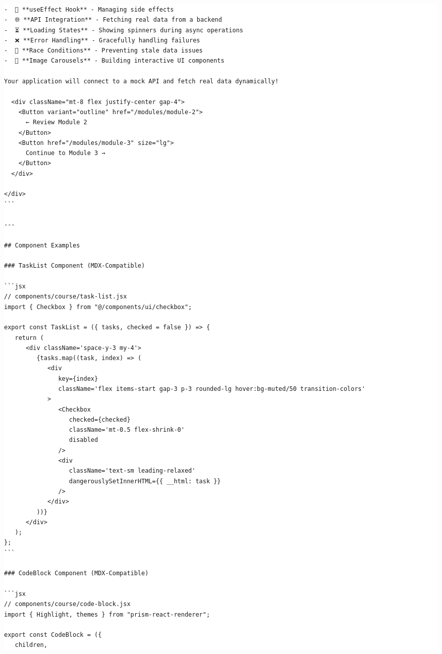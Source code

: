 ````
-  📡 **useEffect Hook** - Managing side effects
-  🌐 **API Integration** - Fetching real data from a backend
-  ⏳ **Loading States** - Showing spinners during async operations
-  ❌ **Error Handling** - Gracefully handling failures
-  🚫 **Race Conditions** - Preventing stale data issues
-  🎠 **Image Carousels** - Building interactive UI components

Your application will connect to a mock API and fetch real data dynamically!

  <div className="mt-8 flex justify-center gap-4">
    <Button variant="outline" href="/modules/module-2">
      ← Review Module 2
    </Button>
    <Button href="/modules/module-3" size="lg">
      Continue to Module 3 →
    </Button>
  </div>

</div>
```

---

## Component Examples

### TaskList Component (MDX-Compatible)

```jsx
// components/course/task-list.jsx
import { Checkbox } from "@/components/ui/checkbox";

export const TaskList = ({ tasks, checked = false }) => {
   return (
      <div className='space-y-3 my-4'>
         {tasks.map((task, index) => (
            <div
               key={index}
               className='flex items-start gap-3 p-3 rounded-lg hover:bg-muted/50 transition-colors'
            >
               <Checkbox
                  checked={checked}
                  className='mt-0.5 flex-shrink-0'
                  disabled
               />
               <div
                  className='text-sm leading-relaxed'
                  dangerouslySetInnerHTML={{ __html: task }}
               />
            </div>
         ))}
      </div>
   );
};
```

### CodeBlock Component (MDX-Compatible)

```jsx
// components/course/code-block.jsx
import { Highlight, themes } from "prism-react-renderer";

export const CodeBlock = ({
   children,
````